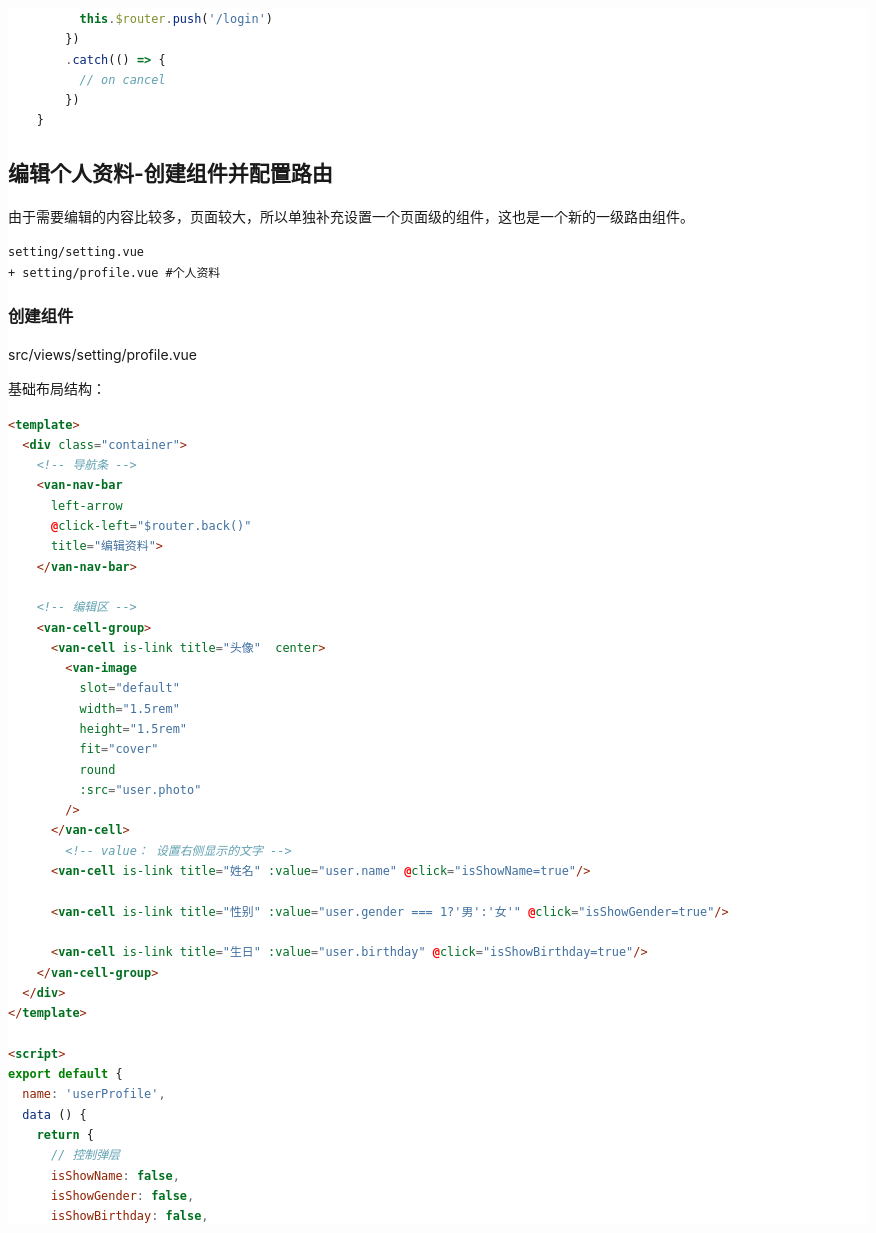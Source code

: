 ```js
          this.$router.push('/login')
        })
        .catch(() => {
          // on cancel
        })
    }
```



## 编辑个人资料-创建组件并配置路由

由于需要编辑的内容比较多，页面较大，所以单独补充设置一个页面级的组件，这也是一个新的一级路由组件。

```
setting/setting.vue
+ setting/profile.vue #个人资料
```

### 创建组件

src/views/setting/profile.vue

基础布局结构：

```html
<template>
  <div class="container">
    <!-- 导航条 -->
    <van-nav-bar
      left-arrow
      @click-left="$router.back()"
      title="编辑资料">
    </van-nav-bar>

    <!-- 编辑区 -->
    <van-cell-group>
      <van-cell is-link title="头像"  center>
        <van-image
          slot="default"
          width="1.5rem"
          height="1.5rem"
          fit="cover"
          round
          :src="user.photo"
        />
      </van-cell>
        <!-- value： 设置右侧显示的文字 -->
      <van-cell is-link title="姓名" :value="user.name" @click="isShowName=true"/>

      <van-cell is-link title="性别" :value="user.gender === 1?'男':'女'" @click="isShowGender=true"/>

      <van-cell is-link title="生日" :value="user.birthday" @click="isShowBirthday=true"/>
    </van-cell-group>
  </div>
</template>

<script>
export default {
  name: 'userProfile',
  data () {
    return {
      // 控制弹层
      isShowName: false,
      isShowGender: false,
      isShowBirthday: false,
```